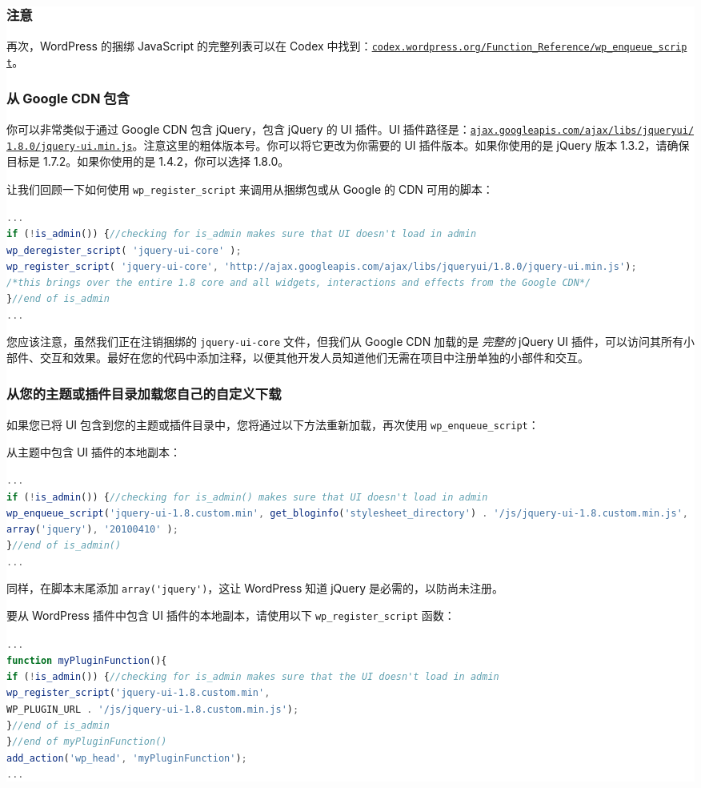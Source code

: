 ### 注意

再次，WordPress 的捆绑 JavaScript 的完整列表可以在 Codex 中找到：[`codex.wordpress.org/Function_Reference/wp_enqueue_script`](http://codex.wordpress.org/Function_Reference/wp_enqueue_script)。

### 从 Google CDN 包含

你可以非常类似于通过 Google CDN 包含 jQuery，包含 jQuery 的 UI 插件。UI 插件路径是：[`ajax.googleapis.com/ajax/libs/jqueryui/1.8.0/jquery-ui.min.js`](http://ajax.googleapis.com/ajax/libs/jqueryui/1.8.0/jquery-ui.min.js)。注意这里的粗体版本号。你可以将它更改为你需要的 UI 插件版本。如果你使用的是 jQuery 版本 1.3.2，请确保目标是 1.7.2。如果你使用的是 1.4.2，你可以选择 1.8.0。

让我们回顾一下如何使用 `wp_register_script` 来调用从捆绑包或从 Google 的 CDN 可用的脚本：

```js
...
if (!is_admin()) {//checking for is_admin makes sure that UI doesn't load in admin
wp_deregister_script( 'jquery-ui-core' );
wp_register_script( 'jquery-ui-core', 'http://ajax.googleapis.com/ajax/libs/jqueryui/1.8.0/jquery-ui.min.js');
/*this brings over the entire 1.8 core and all widgets, interactions and effects from the Google CDN*/
}//end of is_admin
...

```

您应该注意，虽然我们正在注销捆绑的 `jquery-ui-core` 文件，但我们从 Google CDN 加载的是 *完整的* jQuery UI 插件，可以访问其所有小部件、交互和效果。最好在您的代码中添加注释，以便其他开发人员知道他们无需在项目中注册单独的小部件和交互。

### 从您的主题或插件目录加载您自己的自定义下载

如果您已将 UI 包含到您的主题或插件目录中，您将通过以下方法重新加载，再次使用 `wp_enqueue_script`：

从主题中包含 UI 插件的本地副本：

```js
...
if (!is_admin()) {//checking for is_admin() makes sure that UI doesn't load in admin
wp_enqueue_script('jquery-ui-1.8.custom.min', get_bloginfo('stylesheet_directory') . '/js/jquery-ui-1.8.custom.min.js', array('jquery'), '20100410' );
}//end of is_admin()
...

```

同样，在脚本末尾添加 `array('jquery')`，这让 WordPress 知道 jQuery 是必需的，以防尚未注册。

要从 WordPress 插件中包含 UI 插件的本地副本，请使用以下 `wp_register_script` 函数：

```js
...
function myPluginFunction(){
if (!is_admin()) {//checking for is_admin makes sure that the UI doesn't load in admin
wp_register_script('jquery-ui-1.8.custom.min',
WP_PLUGIN_URL . '/js/jquery-ui-1.8.custom.min.js');
}//end of is_admin
}//end of myPluginFunction()
add_action('wp_head', 'myPluginFunction');
...

```
